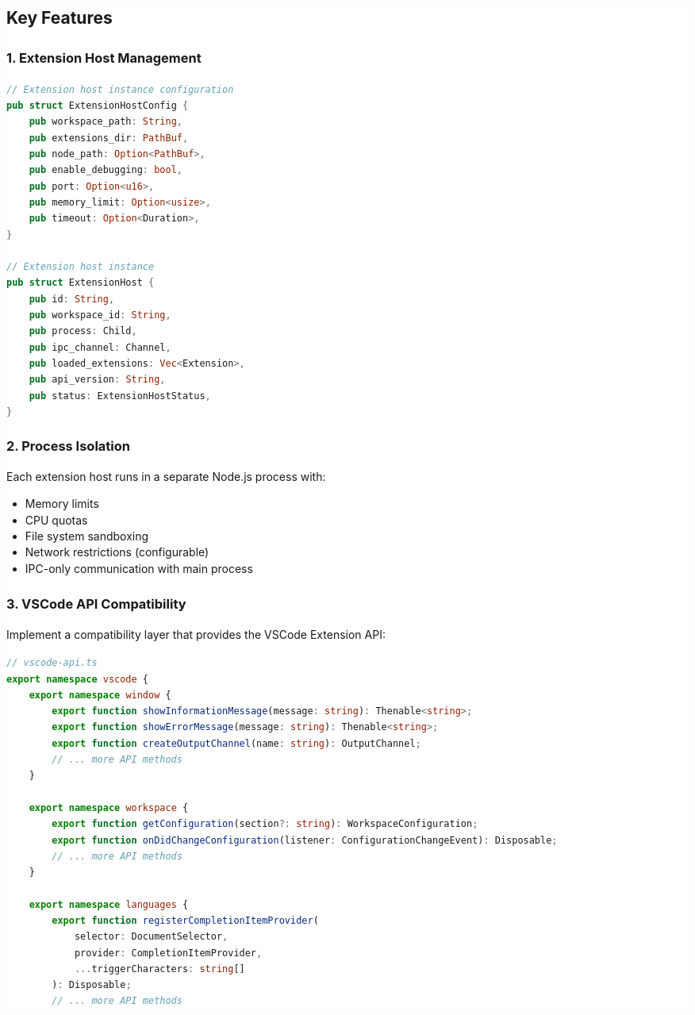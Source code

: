 ## Key Features

### 1. Extension Host Management

```rust
// Extension host instance configuration
pub struct ExtensionHostConfig {
    pub workspace_path: String,
    pub extensions_dir: PathBuf,
    pub node_path: Option<PathBuf>,
    pub enable_debugging: bool,
    pub port: Option<u16>,
    pub memory_limit: Option<usize>,
    pub timeout: Option<Duration>,
}

// Extension host instance
pub struct ExtensionHost {
    pub id: String,
    pub workspace_id: String,
    pub process: Child,
    pub ipc_channel: Channel,
    pub loaded_extensions: Vec<Extension>,
    pub api_version: String,
    pub status: ExtensionHostStatus,
}
```

### 2. Process Isolation

Each extension host runs in a separate Node.js process with:
- Memory limits
- CPU quotas
- File system sandboxing
- Network restrictions (configurable)
- IPC-only communication with main process

### 3. VSCode API Compatibility

Implement a compatibility layer that provides the VSCode Extension API:

```typescript
// vscode-api.ts
export namespace vscode {
    export namespace window {
        export function showInformationMessage(message: string): Thenable<string>;
        export function showErrorMessage(message: string): Thenable<string>;
        export function createOutputChannel(name: string): OutputChannel;
        // ... more API methods
    }
    
    export namespace workspace {
        export function getConfiguration(section?: string): WorkspaceConfiguration;
        export function onDidChangeConfiguration(listener: ConfigurationChangeEvent): Disposable;
        // ... more API methods
    }
    
    export namespace languages {
        export function registerCompletionItemProvider(
            selector: DocumentSelector,
            provider: CompletionItemProvider,
            ...triggerCharacters: string[]
        ): Disposable;
        // ... more API methods
```